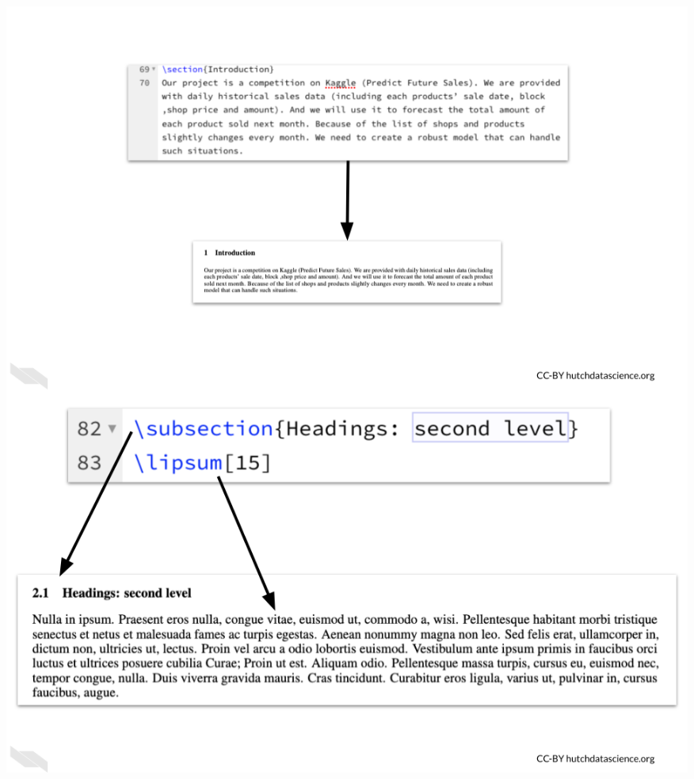 <img src="04-writing_files/figure-html//1UgGtVn7RsqdQ4pJxDk_dueSyREHcH-uWTNAT27E2mG8_g1d07d88c199_0_0.png" title="Example of sections in the template showing how it creates a number and bold text" alt="Example of sections in the template showing how it creates a number and bold text" width="100%" style="display: block; margin: auto;" />

<img src="04-writing_files/figure-html//1UgGtVn7RsqdQ4pJxDk_dueSyREHcH-uWTNAT27E2mG8_g1d07d88c199_0_110.png" title="Example of a subsection with dummy text." alt="Example of a subsection with dummy text." width="100%" style="display: block; margin: auto;" />
